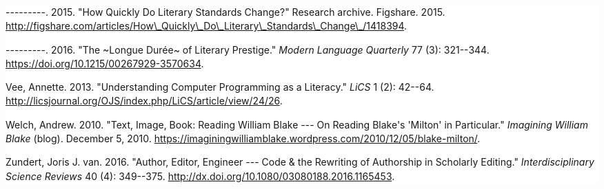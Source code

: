 ---------. 2015. "How Quickly Do Literary Standards Change?" Research
archive. Figshare. 2015.
http://figshare.com/articles/How\_Quickly\_Do\_Literary\_Standards\_Change\_/1418394.

---------. 2016. "The \~Longue Durée\~ of Literary Prestige." *Modern
Language Quarterly* 77 (3): 321--344.
https://doi.org/10.1215/00267929-3570634.

Vee, Annette. 2013. "Understanding Computer Programming as a Literacy."
*LiCS* 1 (2): 42--64.
http://licsjournal.org/OJS/index.php/LiCS/article/view/24/26.

Welch, Andrew. 2010. "Text, Image, Book: Reading William Blake --- On
Reading Blake's 'Milton' in Particular." *Imagining William Blake*
(blog). December 5, 2010.
https://imaginingwilliamblake.wordpress.com/2010/12/05/blake-milton/.

Zundert, Joris J. van. 2016. "Author, Editor, Engineer --- Code & the
Rewriting of Authorship in Scholarly Editing." *Interdisciplinary
Science Reviews* 40 (4): 349--375.
http://dx.doi.org/10.1080/03080188.2016.1165453.
